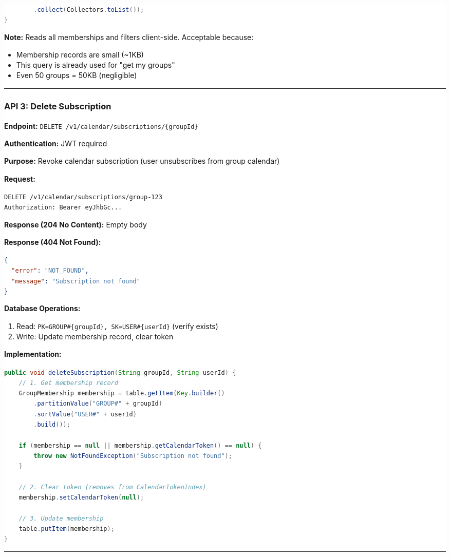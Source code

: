 ```java
        .collect(Collectors.toList());
}
```

**Note:** Reads all memberships and filters client-side. Acceptable because:
- Membership records are small (~1KB)
- This query is already used for "get my groups"
- Even 50 groups = 50KB (negligible)

---

### API 3: Delete Subscription

**Endpoint:** `DELETE /v1/calendar/subscriptions/{groupId}`

**Authentication:** JWT required

**Purpose:** Revoke calendar subscription (user unsubscribes from group calendar)

**Request:**
```http
DELETE /v1/calendar/subscriptions/group-123
Authorization: Bearer eyJhbGc...
```

**Response (204 No Content):** Empty body

**Response (404 Not Found):**
```json
{
  "error": "NOT_FOUND",
  "message": "Subscription not found"
}
```

**Database Operations:**
1. Read: `PK=GROUP#{groupId}, SK=USER#{userId}` (verify exists)
2. Write: Update membership record, clear token

**Implementation:**
```java
public void deleteSubscription(String groupId, String userId) {
    // 1. Get membership record
    GroupMembership membership = table.getItem(Key.builder()
        .partitionValue("GROUP#" + groupId)
        .sortValue("USER#" + userId)
        .build());

    if (membership == null || membership.getCalendarToken() == null) {
        throw new NotFoundException("Subscription not found");
    }

    // 2. Clear token (removes from CalendarTokenIndex)
    membership.setCalendarToken(null);

    // 3. Update membership
    table.putItem(membership);
}
```

---
